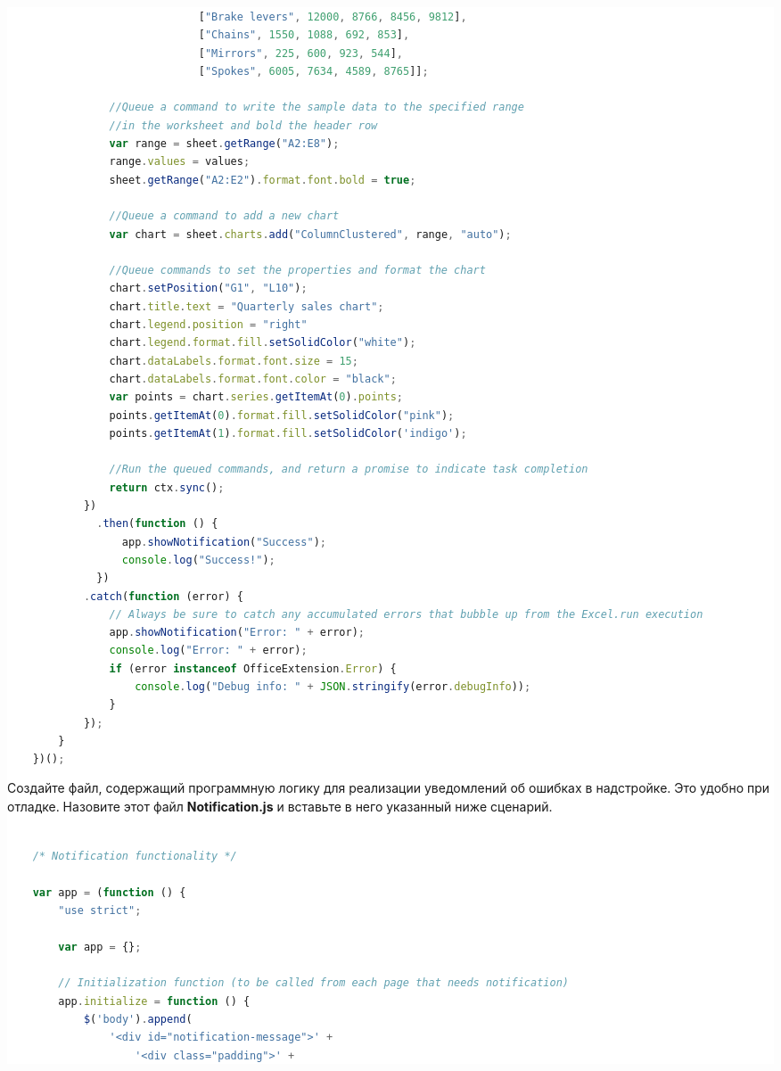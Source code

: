 ```js
                              ["Brake levers", 12000, 8766, 8456, 9812],
                              ["Chains", 1550, 1088, 692, 853],
                              ["Mirrors", 225, 600, 923, 544],
                              ["Spokes", 6005, 7634, 4589, 8765]];

                //Queue a command to write the sample data to the specified range
                //in the worksheet and bold the header row
                var range = sheet.getRange("A2:E8");
                range.values = values;
                sheet.getRange("A2:E2").format.font.bold = true;

                //Queue a command to add a new chart
                var chart = sheet.charts.add("ColumnClustered", range, "auto");

                //Queue commands to set the properties and format the chart
                chart.setPosition("G1", "L10");
                chart.title.text = "Quarterly sales chart";
                chart.legend.position = "right"
                chart.legend.format.fill.setSolidColor("white");
                chart.dataLabels.format.font.size = 15;
                chart.dataLabels.format.font.color = "black";
                var points = chart.series.getItemAt(0).points;
                points.getItemAt(0).format.fill.setSolidColor("pink");
                points.getItemAt(1).format.fill.setSolidColor('indigo');

                //Run the queued commands, and return a promise to indicate task completion
                return ctx.sync();
            })
              .then(function () {
                  app.showNotification("Success");
                  console.log("Success!");
              })
            .catch(function (error) {
                // Always be sure to catch any accumulated errors that bubble up from the Excel.run execution
                app.showNotification("Error: " + error);
                console.log("Error: " + error);
                if (error instanceof OfficeExtension.Error) {
                    console.log("Debug info: " + JSON.stringify(error.debugInfo));
                }
            });
        }
    })();
```


Создайте файл, содержащий программную логику для реализации уведомлений об ошибках в надстройке. Это удобно при отладке. Назовите этот файл **Notification.js** и вставьте в него указанный ниже сценарий.

```js

    /* Notification functionality */

    var app = (function () {
        "use strict";

        var app = {};

        // Initialization function (to be called from each page that needs notification)
        app.initialize = function () {
            $('body').append(
                '<div id="notification-message">' +
                    '<div class="padding">' +
```